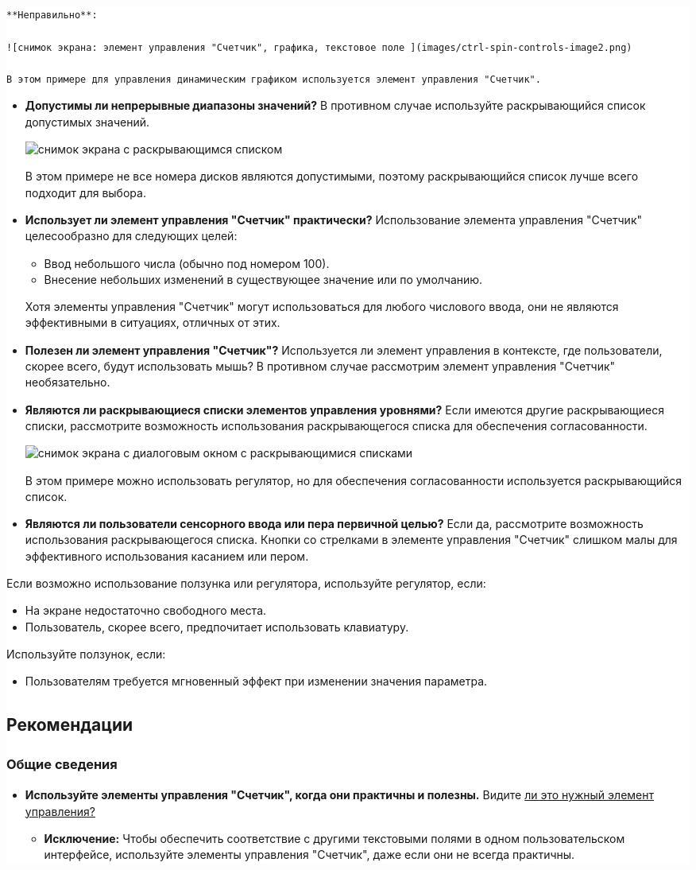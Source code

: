     **Неправильно**:

    ![снимок экрана: элемент управления "Счетчик", графика, текстовое поле ](images/ctrl-spin-controls-image2.png)

    В этом примере для управления динамическим графиком используется элемент управления "Счетчик".

-   **Допустимы ли непрерывные диапазоны значений?** В противном случае используйте раскрывающийся список допустимых значений.

    ![снимок экрана с раскрывающимся списком ](images/ctrl-spin-controls-image3.png)

    В этом примере не все номера дисков являются допустимыми, поэтому раскрывающийся список лучше всего подходит для выбора.

-   **Использует ли элемент управления "Счетчик" практически?** Использование элемента управления "Счетчик" целесообразно для следующих целей:

    -   Ввод небольшого числа (обычно под номером 100).
    -   Внесение небольших изменений в существующее значение или по умолчанию.

    Хотя элементы управления "Счетчик" могут использоваться для любого числового ввода, они не являются эффективными в ситуациях, отличных от этих.

-   **Полезен ли элемент управления "Счетчик"?** Используется ли элемент управления в контексте, где пользователи, скорее всего, будут использовать мышь? В противном случае рассмотрим элемент управления "Счетчик" необязательно.
-   **Являются ли раскрывающиеся списки элементов управления уровнями?** Если имеются другие раскрывающиеся списки, рассмотрите возможность использования раскрывающегося списка для обеспечения согласованности.

    ![снимок экрана с диалоговым окном с раскрывающимися списками ](images/ctrl-spin-controls-image4.png)

    В этом примере можно использовать регулятор, но для обеспечения согласованности используется раскрывающийся список.

-   **Являются ли пользователи сенсорного ввода или пера первичной целью?** Если да, рассмотрите возможность использования раскрывающегося списка. Кнопки со стрелками в элементе управления "Счетчик" слишком малы для эффективного использования касанием или пером.

Если возможно использование ползунка или регулятора, используйте регулятор, если:

-   На экране недостаточно свободного места.
-   Пользователь, скорее всего, предпочитает использовать клавиатуру.

Используйте ползунок, если:

-   Пользователям требуется мгновенный эффект при изменении значения параметра.

## <a name="guidelines"></a>Рекомендации

### <a name="general"></a>Общие сведения

-   **Используйте элементы управления "Счетчик", когда они практичны и полезны.** Видите [ли это нужный элемент управления?](#is-this-the-right-control)

    -   **Исключение:** Чтобы обеспечить соответствие с другими текстовыми полями в одном пользовательском интерфейсе, используйте элементы управления "Счетчик", даже если они не всегда практичны.
